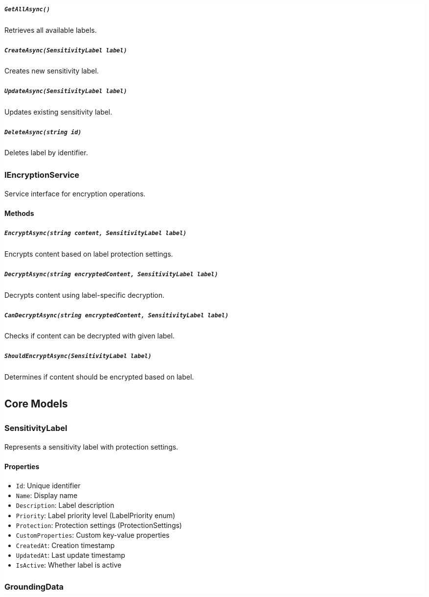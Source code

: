 ##### `GetAllAsync()`
Retrieves all available labels.

##### `CreateAsync(SensitivityLabel label)`
Creates new sensitivity label.

##### `UpdateAsync(SensitivityLabel label)`
Updates existing sensitivity label.

##### `DeleteAsync(string id)`
Deletes label by identifier.

### IEncryptionService

Service interface for encryption operations.

#### Methods

##### `EncryptAsync(string content, SensitivityLabel label)`
Encrypts content based on label protection settings.

##### `DecryptAsync(string encryptedContent, SensitivityLabel label)`
Decrypts content using label-specific decryption.

##### `CanDecryptAsync(string encryptedContent, SensitivityLabel label)`
Checks if content can be decrypted with given label.

##### `ShouldEncryptAsync(SensitivityLabel label)`
Determines if content should be encrypted based on label.

## Core Models

### SensitivityLabel

Represents a sensitivity label with protection settings.

#### Properties

- `Id`: Unique identifier
- `Name`: Display name
- `Description`: Label description
- `Priority`: Label priority level (LabelPriority enum)
- `Protection`: Protection settings (ProtectionSettings)
- `CustomProperties`: Custom key-value properties
- `CreatedAt`: Creation timestamp
- `UpdatedAt`: Last update timestamp
- `IsActive`: Whether label is active

### GroundingData
